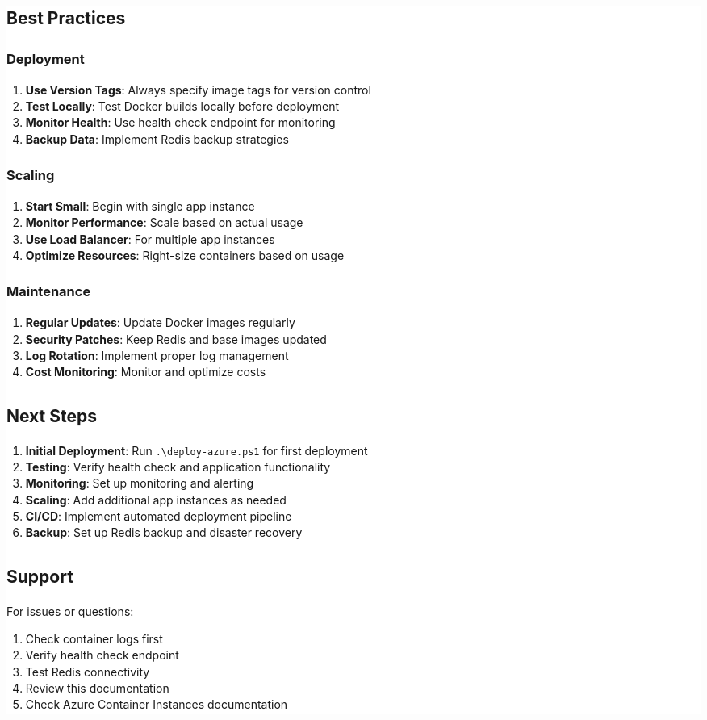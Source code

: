 ## Best Practices

### Deployment
1. **Use Version Tags**: Always specify image tags for version control
2. **Test Locally**: Test Docker builds locally before deployment
3. **Monitor Health**: Use health check endpoint for monitoring
4. **Backup Data**: Implement Redis backup strategies

### Scaling
1. **Start Small**: Begin with single app instance
2. **Monitor Performance**: Scale based on actual usage
3. **Use Load Balancer**: For multiple app instances
4. **Optimize Resources**: Right-size containers based on usage

### Maintenance
1. **Regular Updates**: Update Docker images regularly
2. **Security Patches**: Keep Redis and base images updated
3. **Log Rotation**: Implement proper log management
4. **Cost Monitoring**: Monitor and optimize costs

## Next Steps

1. **Initial Deployment**: Run `.\deploy-azure.ps1` for first deployment
2. **Testing**: Verify health check and application functionality
3. **Monitoring**: Set up monitoring and alerting
4. **Scaling**: Add additional app instances as needed
5. **CI/CD**: Implement automated deployment pipeline
6. **Backup**: Set up Redis backup and disaster recovery

## Support

For issues or questions:
1. Check container logs first
2. Verify health check endpoint
3. Test Redis connectivity
4. Review this documentation
5. Check Azure Container Instances documentation 